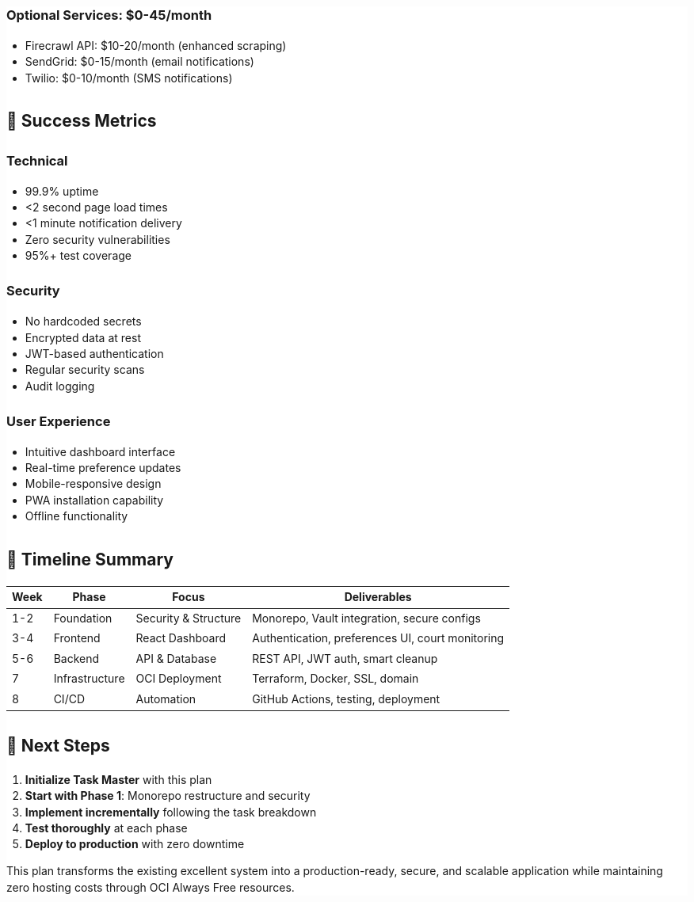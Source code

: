 ### Optional Services: $0-45/month
- Firecrawl API: $10-20/month (enhanced scraping)
- SendGrid: $0-15/month (email notifications)
- Twilio: $0-10/month (SMS notifications)

## 🎯 Success Metrics

### Technical
- 99.9% uptime
- <2 second page load times
- <1 minute notification delivery
- Zero security vulnerabilities
- 95%+ test coverage

### Security
- No hardcoded secrets
- Encrypted data at rest
- JWT-based authentication
- Regular security scans
- Audit logging

### User Experience
- Intuitive dashboard interface
- Real-time preference updates
- Mobile-responsive design
- PWA installation capability
- Offline functionality

## 📅 Timeline Summary

| Week | Phase | Focus | Deliverables |
|------|-------|-------|--------------|
| 1-2  | Foundation | Security & Structure | Monorepo, Vault integration, secure configs |
| 3-4  | Frontend | React Dashboard | Authentication, preferences UI, court monitoring |
| 5-6  | Backend | API & Database | REST API, JWT auth, smart cleanup |
| 7    | Infrastructure | OCI Deployment | Terraform, Docker, SSL, domain |
| 8    | CI/CD | Automation | GitHub Actions, testing, deployment |

## 🚀 Next Steps

1. **Initialize Task Master** with this plan
2. **Start with Phase 1**: Monorepo restructure and security
3. **Implement incrementally** following the task breakdown
4. **Test thoroughly** at each phase
5. **Deploy to production** with zero downtime

This plan transforms the existing excellent system into a production-ready, secure, and scalable application while maintaining zero hosting costs through OCI Always Free resources.